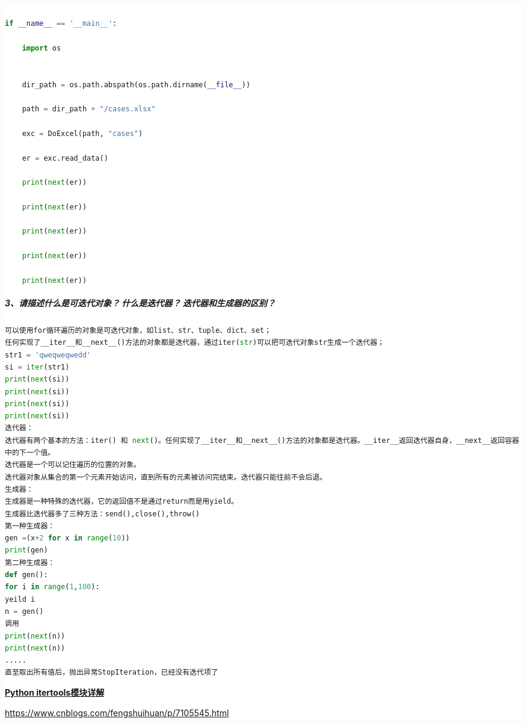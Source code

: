 ```python

if __name__ == '__main__':

    import os


    dir_path = os.path.abspath(os.path.dirname(__file__))

    path = dir_path + "/cases.xlsx"

    exc = DoExcel(path, "cases")

    er = exc.read_data()

    print(next(er))

    print(next(er))

    print(next(er))

    print(next(er))

    print(next(er))
```

##### 3、请描述什么是可迭代对象？ 什么是迭代器？ 迭代器和生成器的区别？

```python
可以使用for循环遍历的对象是可迭代对象，如list、str、tuple、dict、set；
任何实现了__iter__和__next__()方法的对象都是迭代器，通过iter(str)可以把可迭代对象str生成一个迭代器；
str1 = 'qweqweqwedd'
si = iter(str1)
print(next(si))
print(next(si))
print(next(si))
print(next(si))
迭代器：
迭代器有两个基本的方法：iter() 和 next()。任何实现了__iter__和__next__()方法的对象都是迭代器。__iter__返回迭代器自身，__next__返回容器中的下一个值。
迭代器是一个可以记住遍历的位置的对象。
迭代器对象从集合的第一个元素开始访问，直到所有的元素被访问完结束。迭代器只能往前不会后退。
生成器：
生成器是一种特殊的迭代器，它的返回值不是通过return而是用yield。
生成器比迭代器多了三种方法：send(),close(),throw()
第一种生成器：
gen =(x+2 for x in range(10))
print(gen)
第二种生成器：
def gen():
for i in range(1,100):
yeild i
n = gen()
调用
print(next(n))
print(next(n))
.....
直至取出所有值后，抛出异常StopIteration，已经没有迭代项了
```

[**Python itertools模块详解**](https://www.cnblogs.com/fengshuihuan/p/7105545.html)

<https://www.cnblogs.com/fengshuihuan/p/7105545.html>